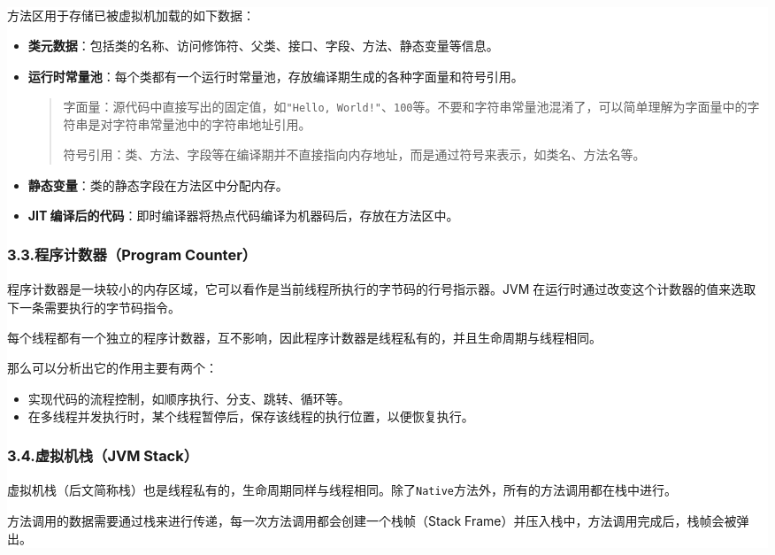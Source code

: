 方法区用于存储已被虚拟机加载的如下数据：

- **类元数据**：包括类的名称、访问修饰符、父类、接口、字段、方法、静态变量等信息。
- **运行时常量池**：每个类都有一个运行时常量池，存放编译期生成的各种字面量和符号引用。
  
  > 字面量：源代码中直接写出的固定值，如`"Hello, World!"`、`100`等。不要和字符串常量池混淆了，可以简单理解为字面量中的字符串是对字符串常量池中的字符串地址引用。
  > 
  > 符号引用：类、方法、字段等在编译期并不直接指向内存地址，而是通过符号来表示，如类名、方法名等。

- **静态变量**：类的静态字段在方法区中分配内存。
- **JIT 编译后的代码**：即时编译器将热点代码编译为机器码后，存放在方法区中。

### 3.3.程序计数器（Program Counter）

程序计数器是一块较小的内存区域，它可以看作是当前线程所执行的字节码的行号指示器。JVM 在运行时通过改变这个计数器的值来选取下一条需要执行的字节码指令。

每个线程都有一个独立的程序计数器，互不影响，因此程序计数器是线程私有的，并且生命周期与线程相同。

那么可以分析出它的作用主要有两个：

- 实现代码的流程控制，如顺序执行、分支、跳转、循环等。
- 在多线程并发执行时，某个线程暂停后，保存该线程的执行位置，以便恢复执行。

### 3.4.虚拟机栈（JVM Stack）

虚拟机栈（后文简称栈）也是线程私有的，生命周期同样与线程相同。除了`Native`方法外，所有的方法调用都在栈中进行。

方法调用的数据需要通过栈来进行传递，每一次方法调用都会创建一个栈帧（Stack Frame）并压入栈中，方法调用完成后，栈帧会被弹出。
